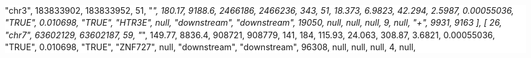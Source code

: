 "chr3",
183833902,
183833952,
51,
"*",
180.17,
9188.6,
2466186,
2466236,
343,
    51,
18.373,
6.9823,
42.294,
2.5987,
0.00055036,
"TRUE",
0.010698,
"TRUE",
"HTR3E",
null,
"downstream",
"downstream",
 19050,
null,
null,
null,
9,
null,
"+",
  9931,
  9163 
],
[
 26,
"chr7",
63602129,
63602187,
59,
"*",
149.77,
8836.4,
908721,
908779,
141,
   184,
115.93,
24.063,
308.87,
3.6821,
0.00055036,
"TRUE",
0.010698,
"TRUE",
"ZNF727",
null,
"downstream",
"downstream",
 96308,
null,
null,
null,
4,
null,